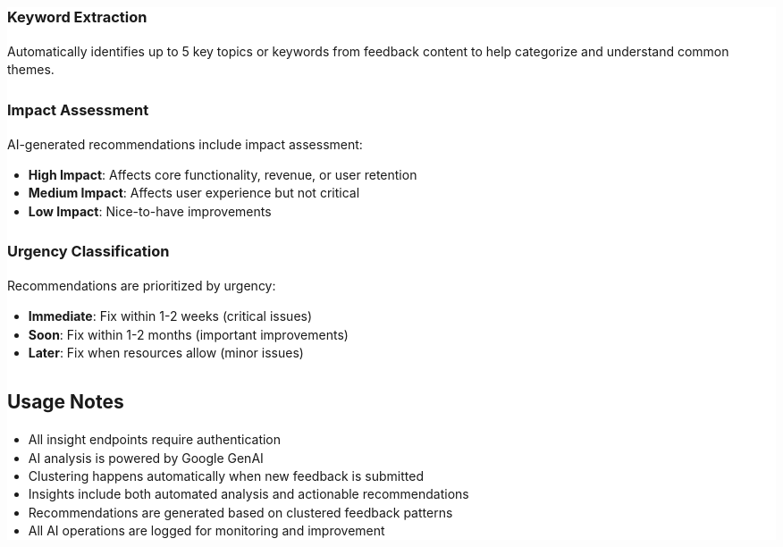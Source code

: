 ### Keyword Extraction

Automatically identifies up to 5 key topics or keywords from feedback content to help categorize and understand common themes.

### Impact Assessment

AI-generated recommendations include impact assessment:

- **High Impact**: Affects core functionality, revenue, or user retention
- **Medium Impact**: Affects user experience but not critical
- **Low Impact**: Nice-to-have improvements

### Urgency Classification

Recommendations are prioritized by urgency:

- **Immediate**: Fix within 1-2 weeks (critical issues)
- **Soon**: Fix within 1-2 months (important improvements)
- **Later**: Fix when resources allow (minor issues)

## Usage Notes

- All insight endpoints require authentication
- AI analysis is powered by Google GenAI
- Clustering happens automatically when new feedback is submitted
- Insights include both automated analysis and actionable recommendations
- Recommendations are generated based on clustered feedback patterns
- All AI operations are logged for monitoring and improvement
